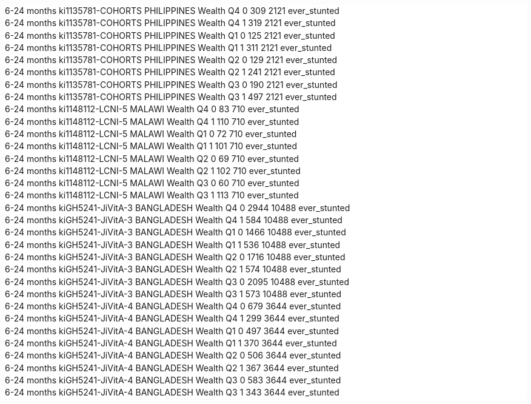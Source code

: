 6-24 months   ki1135781-COHORTS          PHILIPPINES                    Wealth Q4                    0      309    2121  ever_stunted     
6-24 months   ki1135781-COHORTS          PHILIPPINES                    Wealth Q4                    1      319    2121  ever_stunted     
6-24 months   ki1135781-COHORTS          PHILIPPINES                    Wealth Q1                    0      125    2121  ever_stunted     
6-24 months   ki1135781-COHORTS          PHILIPPINES                    Wealth Q1                    1      311    2121  ever_stunted     
6-24 months   ki1135781-COHORTS          PHILIPPINES                    Wealth Q2                    0      129    2121  ever_stunted     
6-24 months   ki1135781-COHORTS          PHILIPPINES                    Wealth Q2                    1      241    2121  ever_stunted     
6-24 months   ki1135781-COHORTS          PHILIPPINES                    Wealth Q3                    0      190    2121  ever_stunted     
6-24 months   ki1135781-COHORTS          PHILIPPINES                    Wealth Q3                    1      497    2121  ever_stunted     
6-24 months   ki1148112-LCNI-5           MALAWI                         Wealth Q4                    0       83     710  ever_stunted     
6-24 months   ki1148112-LCNI-5           MALAWI                         Wealth Q4                    1      110     710  ever_stunted     
6-24 months   ki1148112-LCNI-5           MALAWI                         Wealth Q1                    0       72     710  ever_stunted     
6-24 months   ki1148112-LCNI-5           MALAWI                         Wealth Q1                    1      101     710  ever_stunted     
6-24 months   ki1148112-LCNI-5           MALAWI                         Wealth Q2                    0       69     710  ever_stunted     
6-24 months   ki1148112-LCNI-5           MALAWI                         Wealth Q2                    1      102     710  ever_stunted     
6-24 months   ki1148112-LCNI-5           MALAWI                         Wealth Q3                    0       60     710  ever_stunted     
6-24 months   ki1148112-LCNI-5           MALAWI                         Wealth Q3                    1      113     710  ever_stunted     
6-24 months   kiGH5241-JiVitA-3          BANGLADESH                     Wealth Q4                    0     2944   10488  ever_stunted     
6-24 months   kiGH5241-JiVitA-3          BANGLADESH                     Wealth Q4                    1      584   10488  ever_stunted     
6-24 months   kiGH5241-JiVitA-3          BANGLADESH                     Wealth Q1                    0     1466   10488  ever_stunted     
6-24 months   kiGH5241-JiVitA-3          BANGLADESH                     Wealth Q1                    1      536   10488  ever_stunted     
6-24 months   kiGH5241-JiVitA-3          BANGLADESH                     Wealth Q2                    0     1716   10488  ever_stunted     
6-24 months   kiGH5241-JiVitA-3          BANGLADESH                     Wealth Q2                    1      574   10488  ever_stunted     
6-24 months   kiGH5241-JiVitA-3          BANGLADESH                     Wealth Q3                    0     2095   10488  ever_stunted     
6-24 months   kiGH5241-JiVitA-3          BANGLADESH                     Wealth Q3                    1      573   10488  ever_stunted     
6-24 months   kiGH5241-JiVitA-4          BANGLADESH                     Wealth Q4                    0      679    3644  ever_stunted     
6-24 months   kiGH5241-JiVitA-4          BANGLADESH                     Wealth Q4                    1      299    3644  ever_stunted     
6-24 months   kiGH5241-JiVitA-4          BANGLADESH                     Wealth Q1                    0      497    3644  ever_stunted     
6-24 months   kiGH5241-JiVitA-4          BANGLADESH                     Wealth Q1                    1      370    3644  ever_stunted     
6-24 months   kiGH5241-JiVitA-4          BANGLADESH                     Wealth Q2                    0      506    3644  ever_stunted     
6-24 months   kiGH5241-JiVitA-4          BANGLADESH                     Wealth Q2                    1      367    3644  ever_stunted     
6-24 months   kiGH5241-JiVitA-4          BANGLADESH                     Wealth Q3                    0      583    3644  ever_stunted     
6-24 months   kiGH5241-JiVitA-4          BANGLADESH                     Wealth Q3                    1      343    3644  ever_stunted     